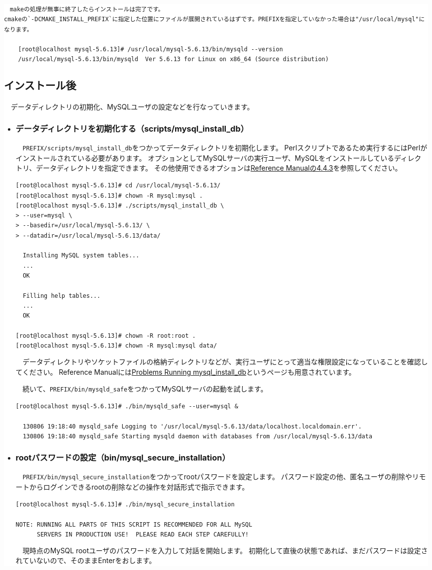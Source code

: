     　makeの処理が無事に終了したらインストールは完了です。
    cmakeの`-DCMAKE_INSTALL_PREFIX`に指定した位置にファイルが展開されているはずです。PREFIXを指定していなかった場合は"/usr/local/mysql"になります。

        [root@localhost mysql-5.6.13]# /usr/local/mysql-5.6.13/bin/mysqld --version
        /usr/local/mysql-5.6.13/bin/mysqld  Ver 5.6.13 for Linux on x86_64 (Source distribution)

## インストール後

　データディレクトリの初期化、MySQLユーザの設定などを行なっていきます。

- ### データディレクトリを初期化する（scripts/mysql_install_db）

  　`PREFIX/scripts/mysql_install_db`をつかってデータディレクトリを初期化します。
  Perlスクリプトであるため実行するにはPerlがインストールされている必要があります。
  オプションとしてMySQLサーバの実行ユーザ、MySQLをインストールしているディレクトリ、データディレクトリを指定できます。
  その他使用できるオプションは[Reference Manualの4.4.3](http://dev.mysql.com/doc/refman/5.6/en/mysql-install-db.html)を参照してください。

      [root@localhost mysql-5.6.13]# cd /usr/local/mysql-5.6.13/
      [root@localhost mysql-5.6.13]# chown -R mysql:mysql .
      [root@localhost mysql-5.6.13]# ./scripts/mysql_install_db \
      > --user=mysql \
      > --basedir=/usr/local/mysql-5.6.13/ \
      > --datadir=/usr/local/mysql-5.6.13/data/

        Installing MySQL system tables...
        ...
        OK

        Filling help tables...
        ...
        OK

      [root@localhost mysql-5.6.13]# chown -R root:root .
      [root@localhost mysql-5.6.13]# chown -R mysql:mysql data/

  　データディレクトリやソケットファイルの格納ディレクトリなどが、実行ユーザにとって適当な権限設定になっていることを確認してください。
  Reference Manualには[Problems Running mysql_install_db](http://dev.mysql.com/doc/refman/5.6/en/mysql-install-db-problems.html)というページも用意されています。

  　続いて、`PREFIX/bin/mysqld_safe`をつかってMySQLサーバの起動を試します。

      [root@localhost mysql-5.6.13]# ./bin/mysqld_safe --user=mysql &
        
        130806 19:18:40 mysqld_safe Logging to '/usr/local/mysql-5.6.13/data/localhost.localdomain.err'.
        130806 19:18:40 mysqld_safe Starting mysqld daemon with databases from /usr/local/mysql-5.6.13/data

- ### rootパスワードの設定（bin/mysql_secure_installation）

  　`PREFIX/bin/mysql_secure_installation`をつかってrootパスワードを設定します。
  パスワード設定の他、匿名ユーザの削除やリモートからログインできるrootの削除などの操作を対話形式で指示できます。

      [root@localhost mysql-5.6.13]# ./bin/mysql_secure_installation

      NOTE: RUNNING ALL PARTS OF THIS SCRIPT IS RECOMMENDED FOR ALL MySQL
            SERVERS IN PRODUCTION USE!  PLEASE READ EACH STEP CAREFULLY!

  　現時点のMySQL rootユーザのパスワードを入力して対話を開始します。
  初期化して直後の状態であれば、まだパスワードは設定されていないので、そのままEnterをおします。
